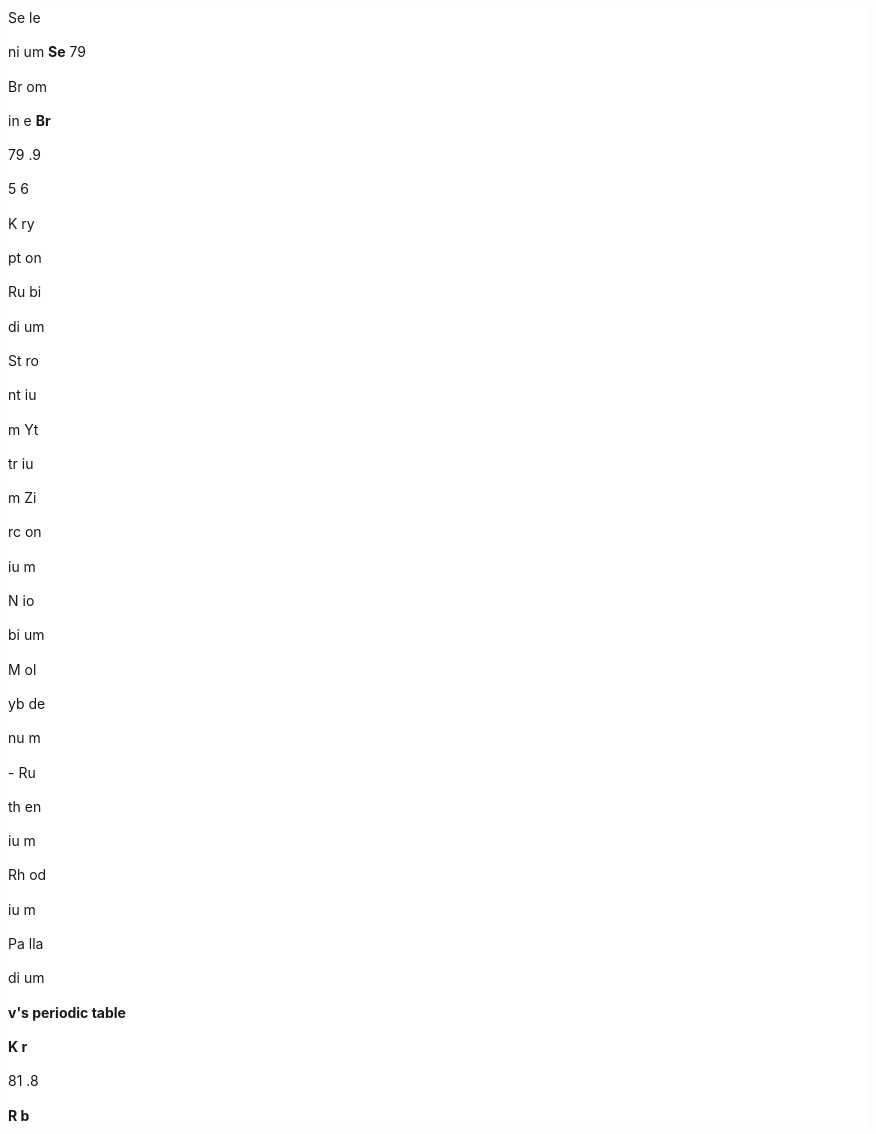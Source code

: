 Se le

ni um **Se** 79

Br om

in e **Br**

79 .9

5 6

K ry

pt on

Ru bi

di um

St ro

nt iu

m Yt

tr iu

m Zi

rc on

iu m

N io

bi um

M ol

yb de

nu m

\- Ru

th en

iu m

Rh od

iu m

Pa lla

di um  

**v's periodic table**

**K r**

81 .8

**R b**
